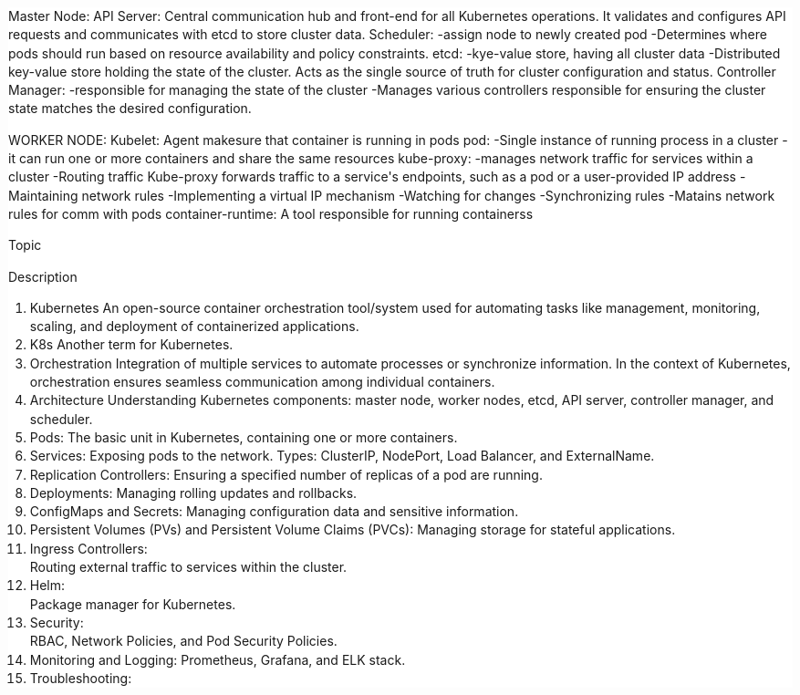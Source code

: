 


Master Node:
  API Server: Central communication hub and front-end for all Kubernetes operations. It validates and configures API requests and communicates with etcd to store cluster data.
  Scheduler: 
    -assign node to newly created pod
    -Determines where pods should run based on resource availability and policy constraints.
  etcd:
    -kye-value store, having all cluster data 
    -Distributed key-value store holding the state of the cluster. Acts as the single source of truth for cluster configuration and status.
  Controller Manager: 
    -responsible for managing the state of the cluster
    -Manages various controllers responsible for ensuring the cluster state matches the desired configuration.

WORKER NODE:
  Kubelet: Agent makesure that container is running in pods
  pod:
  -Single instance of running process in a cluster
  -it can run one or more containers and share the same resources
  kube-proxy: 
    -manages network traffic for services within a cluster
    -Routing traffic
      Kube-proxy forwards traffic to a service's endpoints, such as a pod or a user-provided IP address
    -Maintaining network rules
    -Implementing a virtual IP mechanism
    -Watching for changes
    -Synchronizing rules
    -Matains network rules for comm with pods
  container-runtime: A tool responsible for running containerss

Topic

Description

1. Kubernetes	An open-source container orchestration tool/system used for automating tasks like management, monitoring, scaling, and deployment of containerized applications.
2. K8s	Another term for Kubernetes.
3. Orchestration	Integration of multiple services to automate processes or synchronize information. In the context of Kubernetes, orchestration ensures seamless communication among individual containers.
4. Architecture	Understanding Kubernetes components: master node, worker nodes, etcd, API server, controller manager, and scheduler.
5. Pods:
  	The basic unit in Kubernetes, containing one or more containers.
6. Services:
  	Exposing pods to the network. Types: ClusterIP, NodePort, Load Balancer, and ExternalName.
7. Replication Controllers:
  	Ensuring a specified number of replicas of a pod are running.
8. Deployments:
  	Managing rolling updates and rollbacks.
9. ConfigMaps and Secrets:
  	Managing configuration data and sensitive information.
10. Persistent Volumes (PVs) and Persistent Volume Claims (PVCs):
  	Managing storage for stateful applications.
11. Ingress Controllers:	
  Routing external traffic to services within the cluster.
12. Helm:	
  Package manager for Kubernetes.
13. Security:	
  RBAC, Network Policies, and Pod Security Policies.
14. Monitoring and Logging:	
  Prometheus, Grafana, and ELK stack.
15. Troubleshooting:	